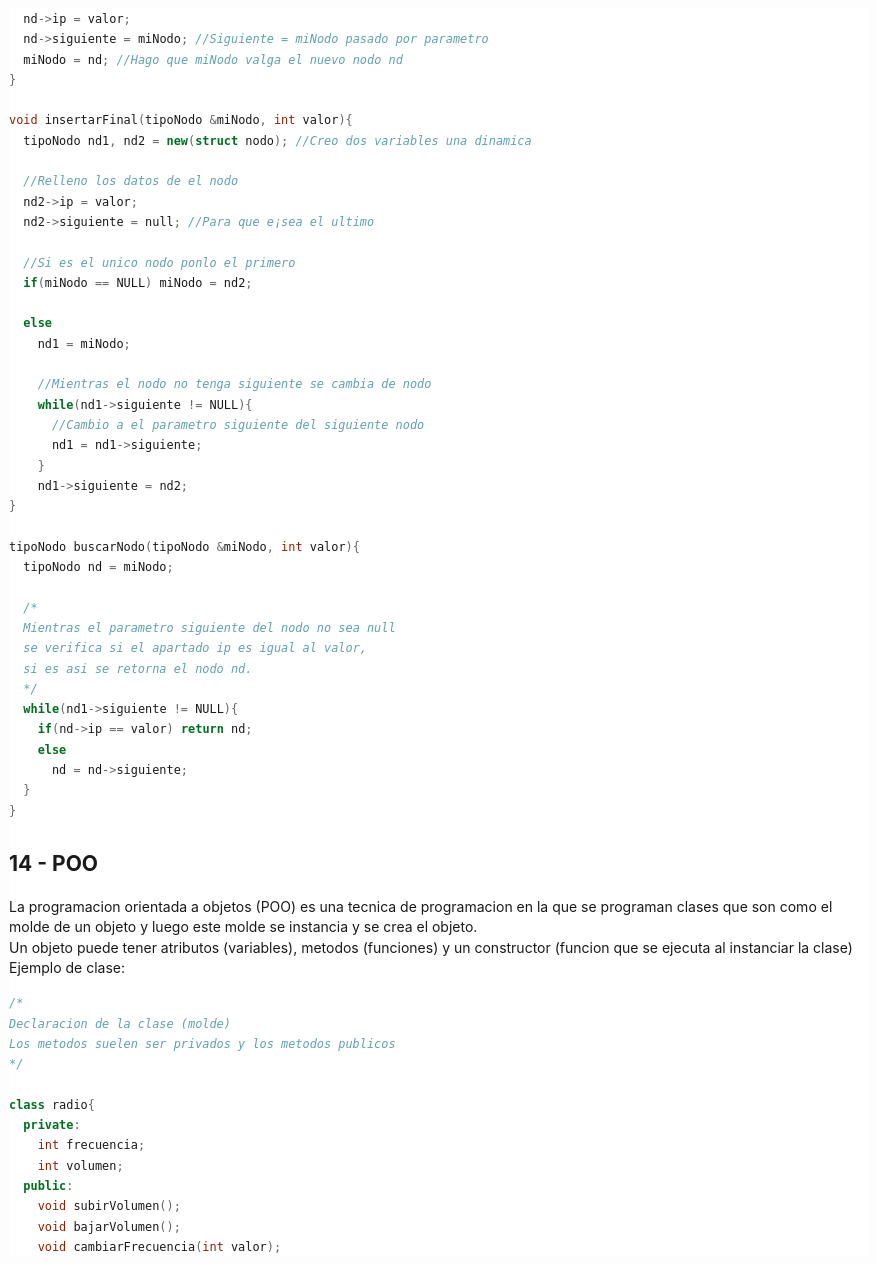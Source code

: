 ```c++
  nd->ip = valor;
  nd->siguiente = miNodo; //Siguiente = miNodo pasado por parametro
  miNodo = nd; //Hago que miNodo valga el nuevo nodo nd
}

void insertarFinal(tipoNodo &miNodo, int valor){
  tipoNodo nd1, nd2 = new(struct nodo); //Creo dos variables una dinamica

  //Relleno los datos de el nodo
  nd2->ip = valor;
  nd2->siguiente = null; //Para que e¡sea el ultimo

  //Si es el unico nodo ponlo el primero
  if(miNodo == NULL) miNodo = nd2;

  else
  	nd1 = miNodo;

  	//Mientras el nodo no tenga siguiente se cambia de nodo
  	while(nd1->siguiente != NULL){
  	  //Cambio a el parametro siguiente del siguiente nodo
      nd1 = nd1->siguiente;
  	}
  	nd1->siguiente = nd2;
}

tipoNodo buscarNodo(tipoNodo &miNodo, int valor){
  tipoNodo nd = miNodo;

  /*
  Mientras el parametro siguiente del nodo no sea null
  se verifica si el apartado ip es igual al valor,
  si es asi se retorna el nodo nd.
  */
  while(nd1->siguiente != NULL){
    if(nd->ip == valor) return nd;
    else
      nd = nd->siguiente;
  }
}
```

## 14 - POO
La programacion orientada a objetos (POO) es una tecnica de programacion en la que se programan clases que son como el molde de un objeto y luego este molde se instancia y se crea el objeto. <br>
Un objeto puede tener atributos (variables), metodos (funciones) y un constructor (funcion que se ejecuta al instanciar la clase) <br>
Ejemplo de clase:
```c++
/*
Declaracion de la clase (molde)
Los metodos suelen ser privados y los metodos publicos
*/

class radio{
  private:
  	int frecuencia;
  	int volumen;
  public:
  	void subirVolumen();
  	void bajarVolumen();
  	void cambiarFrecuencia(int valor);
```